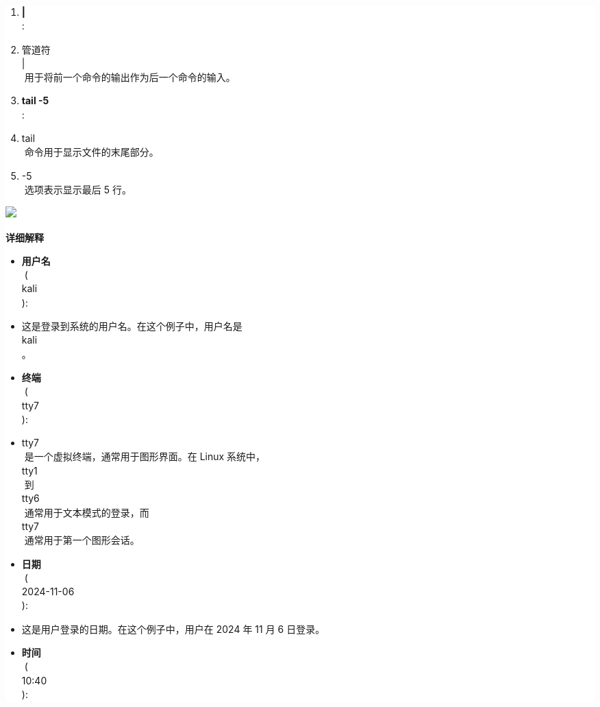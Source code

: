 1. **|**  
:  
  
1. 管道符   
|  
 用于将前一个命令的输出作为后一个命令的输入。  
  
1. **tail -5**  
:  
  
1. tail  
 命令用于显示文件的末尾部分。  
  
1. -5  
 选项表示显示最后 5 行。  
  
![](https://mmbiz.qpic.cn/mmbiz_png/87Olcpibr0AZvzZIbxibPWbHEYdGdqzV6IAF5ANAag4SXmg3rwljPtmXJmJzvtnXM6qJwf4dpWP4JGYmVQJP87iaA/640?wx_fmt=png&from=appmsg "")  
  
  
**详细解释**  
  
- **用户名**  
 (  
kali  
):  
  
- 这是登录到系统的用户名。在这个例子中，用户名是   
kali  
。  
  
- **终端**  
 (  
tty7  
):  
  
- tty7  
 是一个虚拟终端，通常用于图形界面。在 Linux 系统中，  
tty1  
 到   
tty6  
 通常用于文本模式的登录，而   
tty7  
 通常用于第一个图形会话。  
  
- **日期**  
 (  
2024-11-06  
):  
  
- 这是用户登录的日期。在这个例子中，用户在 2024 年 11 月 6 日登录。  
  
- **时间**  
 (  
10:40  
):  
  